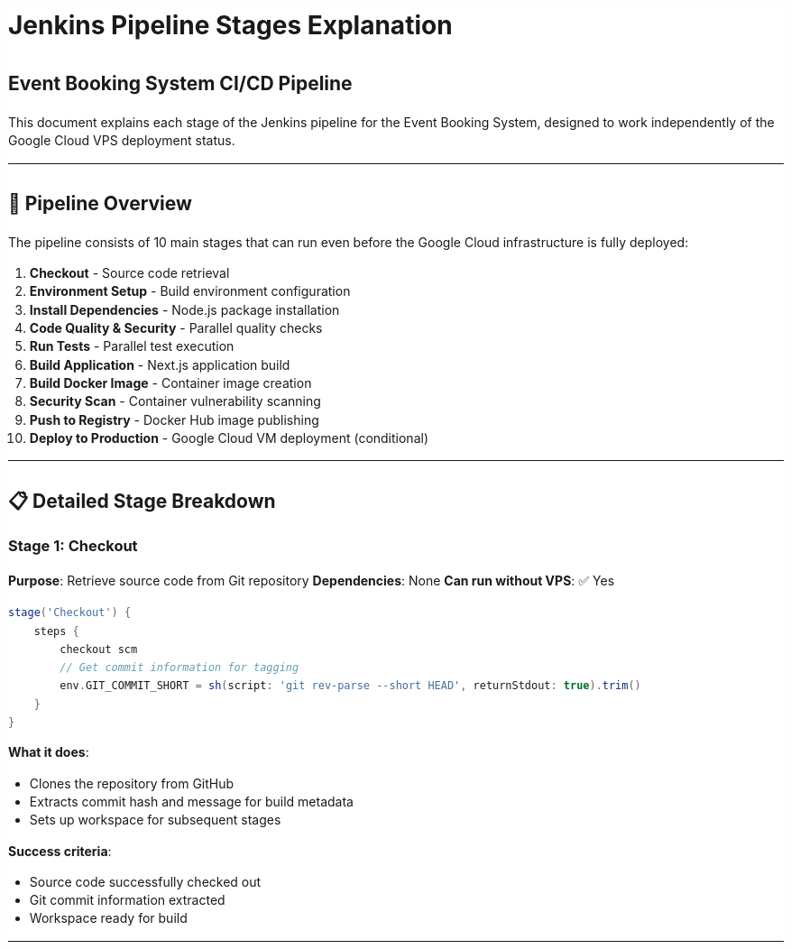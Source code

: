 # Jenkins Pipeline Stages Explanation

## Event Booking System CI/CD Pipeline

This document explains each stage of the Jenkins pipeline for the Event Booking System, designed to work independently of the Google Cloud VPS deployment status.

---

## 🔄 Pipeline Overview

The pipeline consists of 10 main stages that can run even before the Google Cloud infrastructure is fully deployed:

1. **Checkout** - Source code retrieval
2. **Environment Setup** - Build environment configuration
3. **Install Dependencies** - Node.js package installation
4. **Code Quality & Security** - Parallel quality checks
5. **Run Tests** - Parallel test execution
6. **Build Application** - Next.js application build
7. **Build Docker Image** - Container image creation
8. **Security Scan** - Container vulnerability scanning
9. **Push to Registry** - Docker Hub image publishing
10. **Deploy to Production** - Google Cloud VM deployment (conditional)

---

## 📋 Detailed Stage Breakdown

### Stage 1: Checkout
**Purpose**: Retrieve source code from Git repository
**Dependencies**: None
**Can run without VPS**: ✅ Yes

```groovy
stage('Checkout') {
    steps {
        checkout scm
        // Get commit information for tagging
        env.GIT_COMMIT_SHORT = sh(script: 'git rev-parse --short HEAD', returnStdout: true).trim()
    }
}
```

**What it does**:
- Clones the repository from GitHub
- Extracts commit hash and message for build metadata
- Sets up workspace for subsequent stages

**Success criteria**:
- Source code successfully checked out
- Git commit information extracted
- Workspace ready for build

---